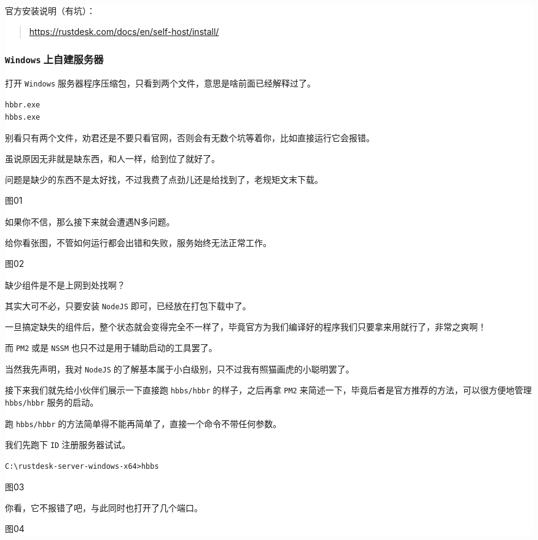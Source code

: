 

官方安装说明（有坑）：

> https://rustdesk.com/docs/en/self-host/install/



### `Windows` 上自建服务器

打开 `Windows` 服务器程序压缩包，只看到两个文件，意思是啥前面已经解释过了。

```
hbbr.exe
hbbs.exe
```



别看只有两个文件，劝君还是不要只看官网，否则会有无数个坑等着你，比如直接运行它会报错。

虽说原因无非就是缺东西，和人一样，给到位了就好了。

问题是缺少的东西不是太好找，不过我费了点劲儿还是给找到了，老规矩文末下载。

图01



如果你不信，那么接下来就会遭遇N多问题。

给你看张图，不管如何运行都会出错和失败，服务始终无法正常工作。

图02



缺少组件是不是上网到处找啊？

其实大可不必，只要安装 `NodeJS` 即可，已经放在打包下载中了。



一旦搞定缺失的组件后，整个状态就会变得完全不一样了，毕竟官方为我们编译好的程序我们只要拿来用就行了，非常之爽啊！

而 `PM2` 或是 `NSSM` 也只不过是用于辅助启动的工具罢了。

当然我先声明，我对 `NodeJS` 的了解基本属于小白级别，只不过我有照猫画虎的小聪明罢了。

接下来我们就先给小伙伴们展示一下直接跑 `hbbs/hbbr` 的样子，之后再拿 `PM2` 来简述一下，毕竟后者是官方推荐的方法，可以很方便地管理 `hbbs/hbbr` 服务的启动。



跑 `hbbs/hbbr` 的方法简单得不能再简单了，直接一个命令不带任何参数。

我们先跑下 `ID` 注册服务器试试。

```
C:\rustdesk-server-windows-x64>hbbs
```

图03



你看，它不报错了吧，与此同时也打开了几个端口。

图04
